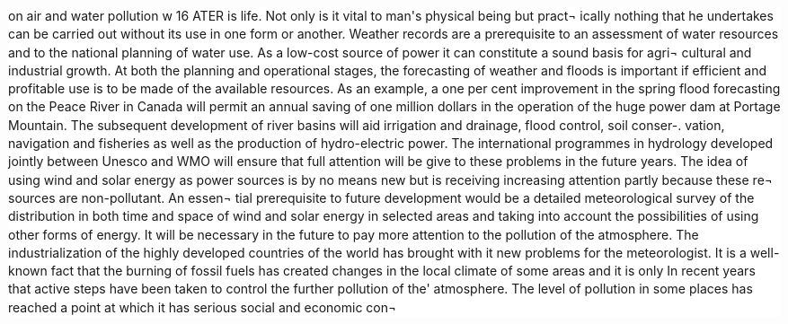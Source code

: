 on air and water pollution
w
16
ATER is life. Not only is it
vital to man's physical being but pract¬
ically nothing that he undertakes can
be carried out without its use in one
form or another. Weather records are
a prerequisite to an assessment of
water resources and to the national
planning of water use.
As a low-cost source of power it can
constitute a sound basis for agri¬
cultural and industrial growth. At both
the planning and operational stages,
the forecasting of weather and floods
is important if efficient and profitable
use is to be made of the available
resources. As an example, a one per
cent improvement in the spring flood
forecasting on the Peace River in
Canada will permit an annual saving
of one million dollars in the operation
of the huge power dam at Portage
Mountain.
The subsequent development of
river basins will aid irrigation and
drainage, flood control, soil conser-.
vation, navigation and fisheries as well
as the production of hydro-electric
power.
The international programmes in
hydrology developed jointly between
Unesco and WMO will ensure that full
attention will be give to these problems
in the future years.
The idea of using wind and solar
energy as power sources is by no
means new but is receiving increasing
attention partly because these re¬
sources are non-pollutant. An essen¬
tial prerequisite to future development
would be a detailed meteorological
survey of the distribution in both time
and space of wind and solar energy in
selected areas and taking into account
the possibilities of using other forms
of energy.
It will be necessary in the future to
pay more attention to the pollution of
the atmosphere.
The industrialization of the highly
developed countries of the world has
brought with it new problems for the
meteorologist. It is a well-known fact
that the burning of fossil fuels has
created changes in the local climate
of some areas and it is only In recent
years that active steps have been
taken to control the further pollution
of the' atmosphere.
The level of pollution in some places
has reached a point at which it has
serious social and economic con¬